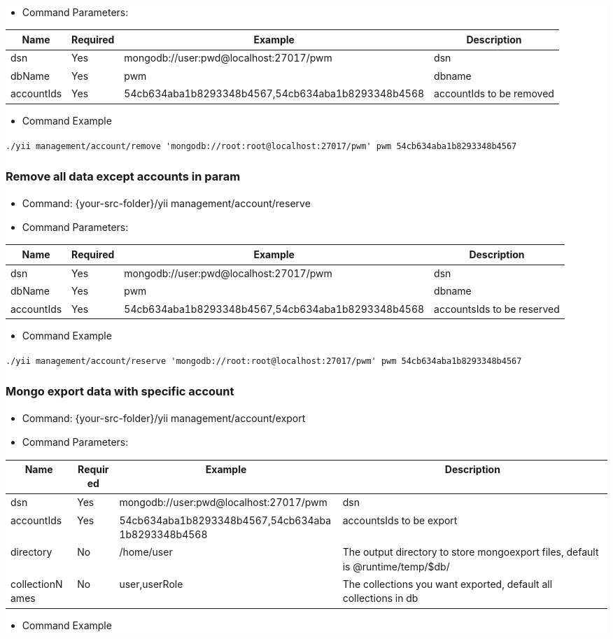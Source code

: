 - Command Parameters:

| Name | Required | Example | Description |
| ---- | -------- | ------- | ----------- |
| dsn | Yes | mongodb://user:pwd@localhost:27017/pwm | dsn |
| dbName | Yes | pwm | dbname |
| accountIds | Yes | 54cb634aba1b8293348b4567,54cb634aba1b8293348b4568 | accountIds to be removed |

- Command Example

```
./yii management/account/remove 'mongodb://root:root@localhost:27017/pwm' pwm 54cb634aba1b8293348b4567
```

### Remove all data except accounts in param

- Command:
{your-src-folder}/yii management/account/reserve

- Command Parameters:

| Name | Required | Example | Description |
| ---- | -------- | ------- | ----------- |
| dsn | Yes | mongodb://user:pwd@localhost:27017/pwm | dsn |
| dbName | Yes | pwm | dbname |
| accountIds | Yes | 54cb634aba1b8293348b4567,54cb634aba1b8293348b4568 | accountsIds to be reserved |

- Command Example

```
./yii management/account/reserve 'mongodb://root:root@localhost:27017/pwm' pwm 54cb634aba1b8293348b4567
```

### Mongo export data with specific account

- Command:
{your-src-folder}/yii management/account/export

- Command Parameters:

| Name | Required | Example | Description |
| ---- | -------- | ------- | ----------- |
| dsn | Yes | mongodb://user:pwd@localhost:27017/pwm | dsn |
| accountIds | Yes | 54cb634aba1b8293348b4567,54cb634aba1b8293348b4568 | accountsIds to be export |
| directory | No | /home/user | The output directory to store mongoexport files, default is @runtime/temp/$db/ | dsn |
| collectionNames | No | user,userRole | The collections you want exported, default all collections in db |

- Command Example

